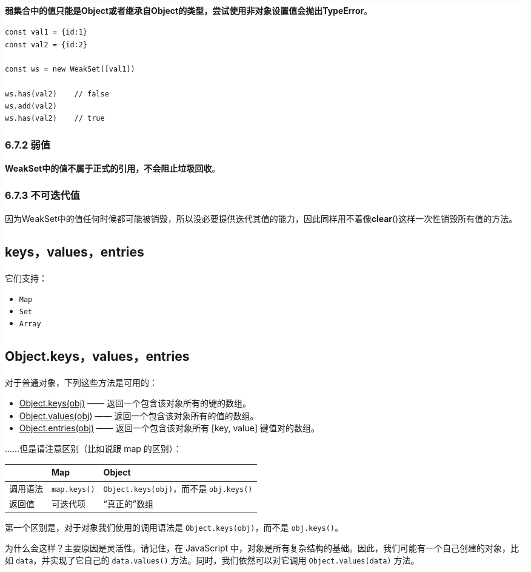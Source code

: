 **弱集合中的值只能是Object或者继承自Object的类型，尝试使用非对象设置值会抛出TypeError**。

```
const val1 = {id:1}
const val2 = {id:2}

const ws = new WeakSet([val1])

ws.has(val2)    // false
ws.add(val2)
ws.has(val2)    // true
```

### 6.7.2 弱值

**WeakSet中的值不属于正式的引用，不会阻止垃圾回收**。

### 6.7.3 不可迭代值

因为WeakSet中的值任何时候都可能被销毁，所以没必要提供迭代其值的能力，因此同样用不着像**clear**()这样一次性销毁所有值的方法。



## keys，values，entries

它们支持：

- `Map`
- `Set`
- `Array`



## Object.keys，values，entries

对于普通对象，下列这些方法是可用的：

- [Object.keys(obj)](https://developer.mozilla.org/zh/docs/Web/JavaScript/Reference/Global_Objects/Object/keys) —— 返回一个包含该对象所有的键的数组。
- [Object.values(obj)](https://developer.mozilla.org/zh/docs/Web/JavaScript/Reference/Global_Objects/Object/values) —— 返回一个包含该对象所有的值的数组。
- [Object.entries(obj)](https://developer.mozilla.org/zh/docs/Web/JavaScript/Reference/Global_Objects/Object/entries) —— 返回一个包含该对象所有 [key, value] 键值对的数组。

……但是请注意区别（比如说跟 map 的区别）：

|          | Map          | Object                                  |
| :------- | :----------- | :-------------------------------------- |
| 调用语法 | `map.keys()` | `Object.keys(obj)`，而不是 `obj.keys()` |
| 返回值   | 可迭代项     | “真正的”数组                            |

第一个区别是，对于对象我们使用的调用语法是 `Object.keys(obj)`，而不是 `obj.keys()`。

为什么会这样？主要原因是灵活性。请记住，在 JavaScript 中，对象是所有复杂结构的基础。因此，我们可能有一个自己创建的对象，比如 `data`，并实现了它自己的 `data.values()` 方法。同时，我们依然可以对它调用 `Object.values(data)` 方法。
